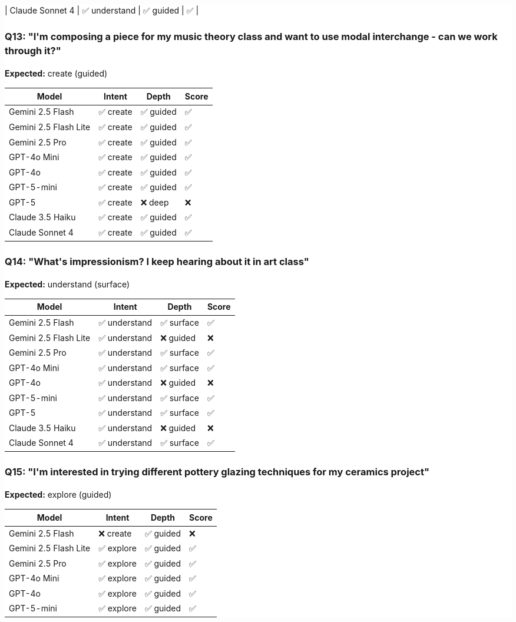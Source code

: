 | Claude Sonnet 4 | ✅ understand | ✅ guided | ✅ |

### Q13: "I'm composing a piece for my music theory class and want to use modal interchange - can we work through it?"
**Expected:** create (guided)

| Model | Intent | Depth | Score |
|-------|--------|-------|-------|
| Gemini 2.5 Flash | ✅ create | ✅ guided | ✅ |
| Gemini 2.5 Flash Lite | ✅ create | ✅ guided | ✅ |
| Gemini 2.5 Pro | ✅ create | ✅ guided | ✅ |
| GPT-4o Mini | ✅ create | ✅ guided | ✅ |
| GPT-4o | ✅ create | ✅ guided | ✅ |
| GPT-5-mini | ✅ create | ✅ guided | ✅ |
| GPT-5 | ✅ create | ❌ deep | ❌ |
| Claude 3.5 Haiku | ✅ create | ✅ guided | ✅ |
| Claude Sonnet 4 | ✅ create | ✅ guided | ✅ |

### Q14: "What's impressionism? I keep hearing about it in art class"
**Expected:** understand (surface)

| Model | Intent | Depth | Score |
|-------|--------|-------|-------|
| Gemini 2.5 Flash | ✅ understand | ✅ surface | ✅ |
| Gemini 2.5 Flash Lite | ✅ understand | ❌ guided | ❌ |
| Gemini 2.5 Pro | ✅ understand | ✅ surface | ✅ |
| GPT-4o Mini | ✅ understand | ✅ surface | ✅ |
| GPT-4o | ✅ understand | ❌ guided | ❌ |
| GPT-5-mini | ✅ understand | ✅ surface | ✅ |
| GPT-5 | ✅ understand | ✅ surface | ✅ |
| Claude 3.5 Haiku | ✅ understand | ❌ guided | ❌ |
| Claude Sonnet 4 | ✅ understand | ✅ surface | ✅ |

### Q15: "I'm interested in trying different pottery glazing techniques for my ceramics project"
**Expected:** explore (guided)

| Model | Intent | Depth | Score |
|-------|--------|-------|-------|
| Gemini 2.5 Flash | ❌ create | ✅ guided | ❌ |
| Gemini 2.5 Flash Lite | ✅ explore | ✅ guided | ✅ |
| Gemini 2.5 Pro | ✅ explore | ✅ guided | ✅ |
| GPT-4o Mini | ✅ explore | ✅ guided | ✅ |
| GPT-4o | ✅ explore | ✅ guided | ✅ |
| GPT-5-mini | ✅ explore | ✅ guided | ✅ |
